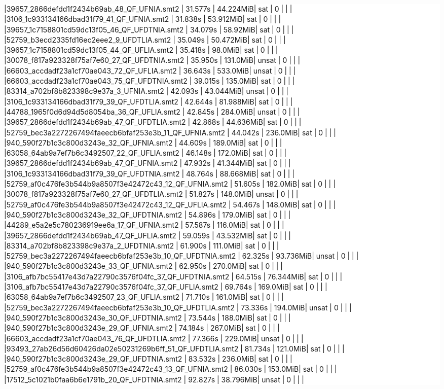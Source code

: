 |39657_2866defdd1f2434b69ab_48_QF_UFNIA.smt2                  |   31.577s | 44.224MiB| sat | 0 |  |  |
|3106_1c933134166dbad31f79_41_QF_UFNIA.smt2                   |   31.838s | 53.912MiB| sat | 0 |  |  |
|39657_1c7158801cd59dc13f05_46_QF_UFDTNIA.smt2                |   34.079s | 58.92MiB| sat | 0 |  |  |
|52759_b3ecd2335fd16ec2eee2_9_UFDTLIA.smt2                    |   35.049s | 50.472MiB| sat | 0 |  |  |
|39657_1c7158801cd59dc13f05_44_QF_UFLIA.smt2                  |   35.418s | 98.0MiB| sat | 0 |  |  |
|30078_f817a923328f75af7e60_27_QF_UFDTNIA.smt2                |   35.950s | 131.0MiB| unsat | 0 |  |  |
|66603_accdadf23a1cf70ae043_72_QF_UFLIA.smt2                  |   36.643s | 533.0MiB| unsat | 0 |  |  |
|66603_accdadf23a1cf70ae043_75_QF_UFDTNIA.smt2                |   39.015s | 135.0MiB| sat | 0 |  |  |
|83314_a702bf8b823398c9e37a_3_UFNIA.smt2                      |   42.093s | 43.044MiB| unsat | 0 |  |  |
|3106_1c933134166dbad31f79_39_QF_UFDTLIA.smt2                 |   42.644s | 81.988MiB| sat | 0 |  |  |
|44788_1965f0d6d94d5d8054ba_36_QF_UFLIA.smt2                  |   42.845s | 284.0MiB| unsat | 0 |  |  |
|39657_2866defdd1f2434b69ab_47_QF_UFDTLIA.smt2                |   42.868s | 44.636MiB| sat | 0 |  |  |
|52759_bec3a2272267494faeecb6bfaf253e3b_11_QF_UFNIA.smt2      |   44.042s | 236.0MiB| sat | 0 |  |  |
|940_590f27b1c3c800d3243e_32_QF_UFNIA.smt2                    |   44.609s | 189.0MiB| sat | 0 |  |  |
|63058_64ab9a7ef7b6c3492507_22_QF_UFLIA.smt2                  |   46.148s | 172.0MiB| sat | 0 |  |  |
|39657_2866defdd1f2434b69ab_47_QF_UFNIA.smt2                  |   47.932s | 41.344MiB| sat | 0 |  |  |
|3106_1c933134166dbad31f79_39_QF_UFDTNIA.smt2                 |   48.764s | 88.668MiB| sat | 0 |  |  |
|52759_af0c476fe3b544b9a8507f3e42472c43_12_QF_UFNIA.smt2      |   51.605s | 182.0MiB| sat | 0 |  |  |
|30078_f817a923328f75af7e60_27_QF_UFDTLIA.smt2                |   51.827s | 148.0MiB| unsat | 0 |  |  |
|52759_af0c476fe3b544b9a8507f3e42472c43_12_QF_UFLIA.smt2      |   54.467s | 148.0MiB| sat | 0 |  |  |
|940_590f27b1c3c800d3243e_32_QF_UFDTNIA.smt2                  |   54.896s | 179.0MiB| sat | 0 |  |  |
|44289_e5a2e5c780236919ee6a_17_QF_UFNIA.smt2                  |   57.587s | 116.0MiB| sat | 0 |  |  |
|39657_2866defdd1f2434b69ab_47_QF_UFLIA.smt2                  |   59.059s | 43.532MiB| sat | 0 |  |  |
|83314_a702bf8b823398c9e37a_2_UFDTNIA.smt2                    |   61.900s | 111.0MiB| sat | 0 |  |  |
|52759_bec3a2272267494faeecb6bfaf253e3b_10_QF_UFDTNIA.smt2    |   62.325s | 93.736MiB| unsat | 0 |  |  |
|940_590f27b1c3c800d3243e_33_QF_UFNIA.smt2                    |   62.950s | 270.0MiB| sat | 0 |  |  |
|3106_afb7bc55417e43d7a22790c3576f04fc_37_QF_UFDTNIA.smt2     |   64.515s | 76.344MiB| sat | 0 |  |  |
|3106_afb7bc55417e43d7a22790c3576f04fc_37_QF_UFLIA.smt2       |   69.764s | 169.0MiB| sat | 0 |  |  |
|63058_64ab9a7ef7b6c3492507_23_QF_UFLIA.smt2                  |   71.710s | 161.0MiB| sat | 0 |  |  |
|52759_bec3a2272267494faeecb6bfaf253e3b_10_QF_UFDTLIA.smt2    |   73.336s | 194.0MiB| unsat | 0 |  |  |
|940_590f27b1c3c800d3243e_30_QF_UFDTNIA.smt2                  |   73.544s | 188.0MiB| sat | 0 |  |  |
|940_590f27b1c3c800d3243e_29_QF_UFNIA.smt2                    |   74.184s | 267.0MiB| sat | 0 |  |  |
|66603_accdadf23a1cf70ae043_76_QF_UFDTLIA.smt2                |   77.366s | 229.0MiB| unsat | 0 |  |  |
|93493_27ab26d56d60426da02e50231269b6ff_51_QF_UFDTLIA.smt2    |   81.734s | 121.0MiB| sat | 0 |  |  |
|940_590f27b1c3c800d3243e_29_QF_UFDTNIA.smt2                  |   83.532s | 236.0MiB| sat | 0 |  |  |
|52759_af0c476fe3b544b9a8507f3e42472c43_13_QF_UFNIA.smt2      |   86.030s | 153.0MiB| sat | 0 |  |  |
|17512_5c1021b0faa6b6e1791b_20_QF_UFDTNIA.smt2                |   92.827s | 38.796MiB| unsat | 0 |  |  |